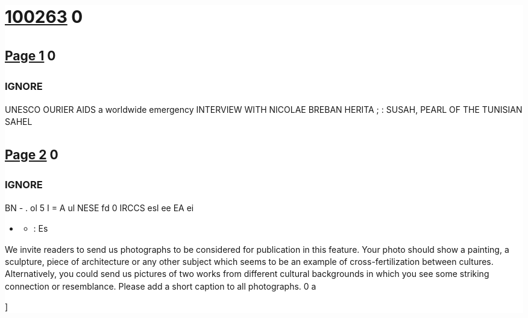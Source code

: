 # [100263](https://demo.humlab.umu.se/courier/100263engo.pdf) 0

## [Page 1](https://demo.humlab.umu.se/courier/100263engo.pdf#page=1) 0

### IGNORE

UNESCO 
OURIER 
AIDS 
a worldwide emergency 
INTERVIEW WITH NICOLAE BREBAN 
HERITA ; : SUSAH, PEARL OF THE TUNISIAN SAHEL 
  

## [Page 2](https://demo.humlab.umu.se/courier/100263engo.pdf#page=2) 0

### IGNORE

BN - . 
ol 5 I = 
A ul NESE fd 0 IRCCS esl ee EA ei 
- - : Es        
      
    
  
    
      
    
    
      
We invite readers to send us 
photographs to be considered 
for publication in this feature. 
Your photo should show a 
painting, a sculpture, piece of 
architecture or any other 
subject which seems to be an 
example of cross-fertilization 
between cultures. 
Alternatively, you could send 
us pictures of two works from 
different cultural backgrounds 
in which you see some striking 
connection or resemblance. 
Please add a short caption to 
all photographs. 
0 
a
 
 ] 
  